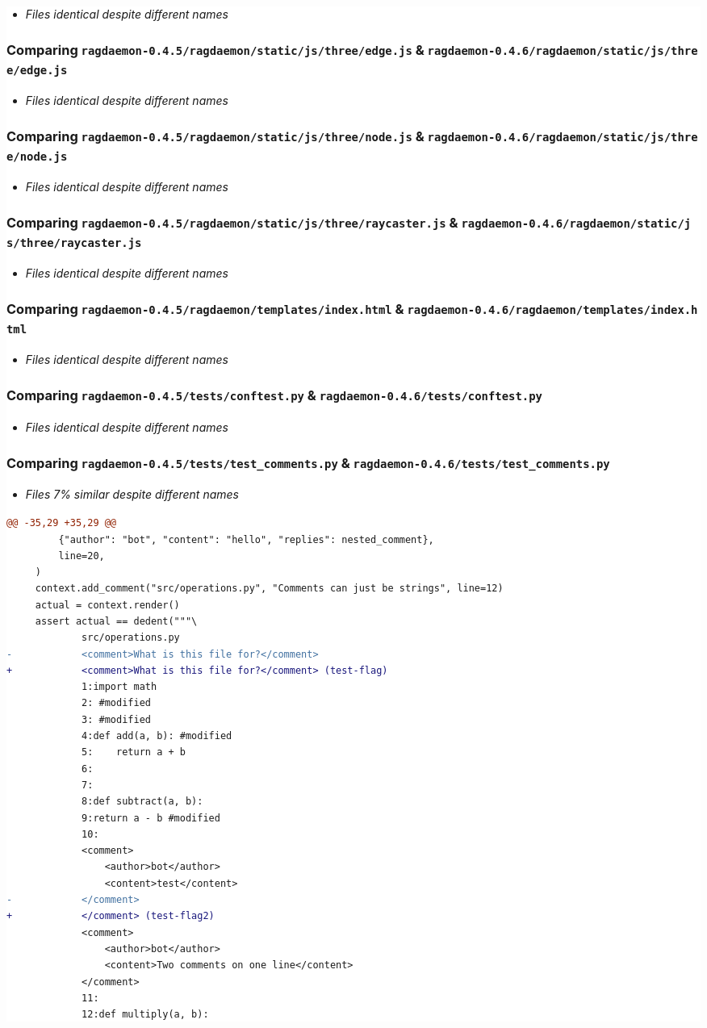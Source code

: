  * *Files identical despite different names*

### Comparing `ragdaemon-0.4.5/ragdaemon/static/js/three/edge.js` & `ragdaemon-0.4.6/ragdaemon/static/js/three/edge.js`

 * *Files identical despite different names*

### Comparing `ragdaemon-0.4.5/ragdaemon/static/js/three/node.js` & `ragdaemon-0.4.6/ragdaemon/static/js/three/node.js`

 * *Files identical despite different names*

### Comparing `ragdaemon-0.4.5/ragdaemon/static/js/three/raycaster.js` & `ragdaemon-0.4.6/ragdaemon/static/js/three/raycaster.js`

 * *Files identical despite different names*

### Comparing `ragdaemon-0.4.5/ragdaemon/templates/index.html` & `ragdaemon-0.4.6/ragdaemon/templates/index.html`

 * *Files identical despite different names*

### Comparing `ragdaemon-0.4.5/tests/conftest.py` & `ragdaemon-0.4.6/tests/conftest.py`

 * *Files identical despite different names*

### Comparing `ragdaemon-0.4.5/tests/test_comments.py` & `ragdaemon-0.4.6/tests/test_comments.py`

 * *Files 7% similar despite different names*

```diff
@@ -35,29 +35,29 @@
         {"author": "bot", "content": "hello", "replies": nested_comment},
         line=20,
     )
     context.add_comment("src/operations.py", "Comments can just be strings", line=12)
     actual = context.render()
     assert actual == dedent("""\
             src/operations.py
-            <comment>What is this file for?</comment>
+            <comment>What is this file for?</comment> (test-flag)
             1:import math
             2: #modified
             3: #modified
             4:def add(a, b): #modified
             5:    return a + b
             6:
             7:
             8:def subtract(a, b):
             9:return a - b #modified
             10:
             <comment>
                 <author>bot</author>
                 <content>test</content>
-            </comment>
+            </comment> (test-flag2)
             <comment>
                 <author>bot</author>
                 <content>Two comments on one line</content>
             </comment>
             11:
             12:def multiply(a, b):
```